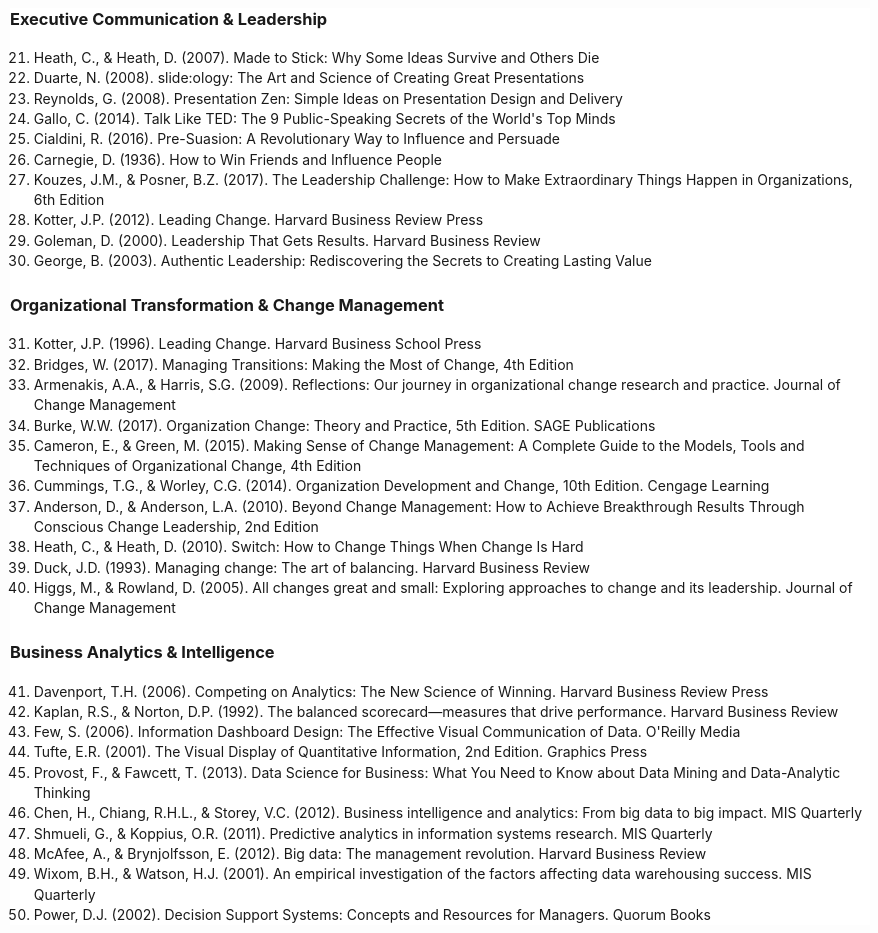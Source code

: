 ### Executive Communication & Leadership
21. Heath, C., & Heath, D. (2007). Made to Stick: Why Some Ideas Survive and Others Die
22. Duarte, N. (2008). slide:ology: The Art and Science of Creating Great Presentations
23. Reynolds, G. (2008). Presentation Zen: Simple Ideas on Presentation Design and Delivery
24. Gallo, C. (2014). Talk Like TED: The 9 Public-Speaking Secrets of the World's Top Minds
25. Cialdini, R. (2016). Pre-Suasion: A Revolutionary Way to Influence and Persuade
26. Carnegie, D. (1936). How to Win Friends and Influence People
27. Kouzes, J.M., & Posner, B.Z. (2017). The Leadership Challenge: How to Make Extraordinary Things Happen in Organizations, 6th Edition
28. Kotter, J.P. (2012). Leading Change. Harvard Business Review Press
29. Goleman, D. (2000). Leadership That Gets Results. Harvard Business Review
30. George, B. (2003). Authentic Leadership: Rediscovering the Secrets to Creating Lasting Value

### Organizational Transformation & Change Management
31. Kotter, J.P. (1996). Leading Change. Harvard Business School Press
32. Bridges, W. (2017). Managing Transitions: Making the Most of Change, 4th Edition
33. Armenakis, A.A., & Harris, S.G. (2009). Reflections: Our journey in organizational change research and practice. Journal of Change Management
34. Burke, W.W. (2017). Organization Change: Theory and Practice, 5th Edition. SAGE Publications
35. Cameron, E., & Green, M. (2015). Making Sense of Change Management: A Complete Guide to the Models, Tools and Techniques of Organizational Change, 4th Edition
36. Cummings, T.G., & Worley, C.G. (2014). Organization Development and Change, 10th Edition. Cengage Learning
37. Anderson, D., & Anderson, L.A. (2010). Beyond Change Management: How to Achieve Breakthrough Results Through Conscious Change Leadership, 2nd Edition
38. Heath, C., & Heath, D. (2010). Switch: How to Change Things When Change Is Hard
39. Duck, J.D. (1993). Managing change: The art of balancing. Harvard Business Review
40. Higgs, M., & Rowland, D. (2005). All changes great and small: Exploring approaches to change and its leadership. Journal of Change Management

### Business Analytics & Intelligence
41. Davenport, T.H. (2006). Competing on Analytics: The New Science of Winning. Harvard Business Review Press
42. Kaplan, R.S., & Norton, D.P. (1992). The balanced scorecard—measures that drive performance. Harvard Business Review
43. Few, S. (2006). Information Dashboard Design: The Effective Visual Communication of Data. O'Reilly Media
44. Tufte, E.R. (2001). The Visual Display of Quantitative Information, 2nd Edition. Graphics Press
45. Provost, F., & Fawcett, T. (2013). Data Science for Business: What You Need to Know about Data Mining and Data-Analytic Thinking
46. Chen, H., Chiang, R.H.L., & Storey, V.C. (2012). Business intelligence and analytics: From big data to big impact. MIS Quarterly
47. Shmueli, G., & Koppius, O.R. (2011). Predictive analytics in information systems research. MIS Quarterly
48. McAfee, A., & Brynjolfsson, E. (2012). Big data: The management revolution. Harvard Business Review
49. Wixom, B.H., & Watson, H.J. (2001). An empirical investigation of the factors affecting data warehousing success. MIS Quarterly
50. Power, D.J. (2002). Decision Support Systems: Concepts and Resources for Managers. Quorum Books
